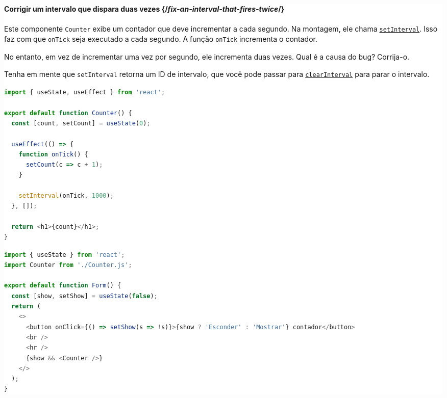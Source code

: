</Sandpack>

</Solution>

#### Corrigir um intervalo que dispara duas vezes {/*fix-an-interval-that-fires-twice*/}

Este componente `Counter` exibe um contador que deve incrementar a cada segundo. Na montagem, ele chama [`setInterval`](https://developer.mozilla.org/en-US/docs/Web/API/setInterval). Isso faz com que `onTick` seja executado a cada segundo. A função `onTick` incrementa o contador.

No entanto, em vez de incrementar uma vez por segundo, ele incrementa duas vezes. Qual é a causa do bug? Corrija-o.

<Hint>

Tenha em mente que `setInterval` retorna um ID de intervalo, que você pode passar para [`clearInterval`](https://developer.mozilla.org/en-US/docs/Web/API/clearInterval) para parar o intervalo.

</Hint>

<Sandpack>

```js src/Counter.js active
import { useState, useEffect } from 'react';

export default function Counter() {
  const [count, setCount] = useState(0);

  useEffect(() => {
    function onTick() {
      setCount(c => c + 1);
    }

    setInterval(onTick, 1000);
  }, []);

  return <h1>{count}</h1>;
}
```

```js src/App.js hidden
import { useState } from 'react';
import Counter from './Counter.js';

export default function Form() {
  const [show, setShow] = useState(false);
  return (
    <>
      <button onClick={() => setShow(s => !s)}>{show ? 'Esconder' : 'Mostrar'} contador</button>
      <br />
      <hr />
      {show && <Counter />}
    </>
  );
}
```
